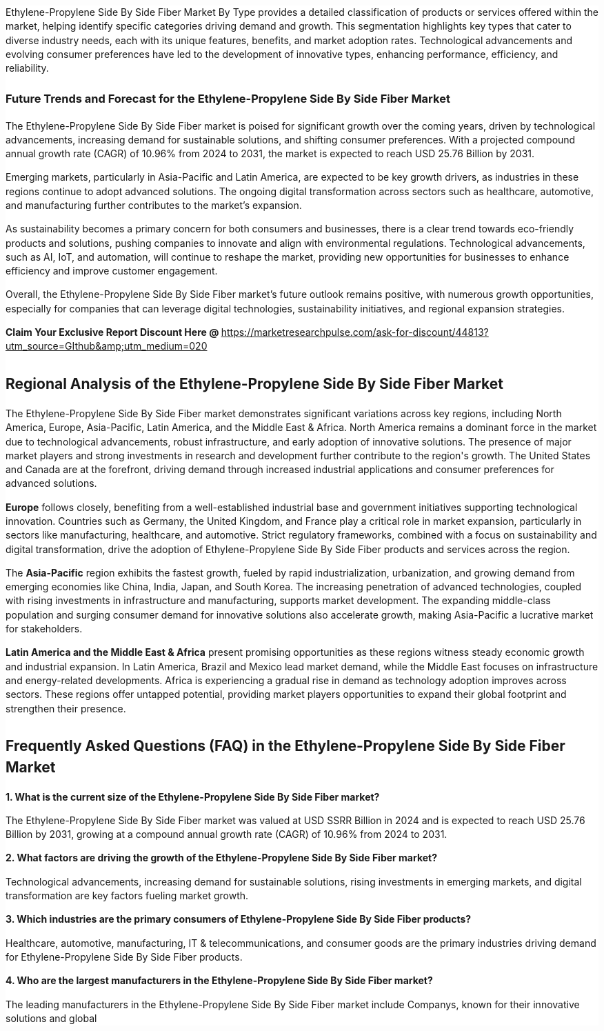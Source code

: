 Ethylene-Propylene Side By Side Fiber Market By Type provides a detailed classification of products or services offered within the market, helping identify specific categories driving demand and growth. This segmentation highlights key types that cater to diverse industry needs, each with its unique features, benefits, and market adoption rates. Technological advancements and evolving consumer preferences have led to the development of innovative types, enhancing performance, efficiency, and reliability.</p><h3>Future Trends and Forecast for the Ethylene-Propylene Side By Side Fiber Market</h3><p>The Ethylene-Propylene Side By Side Fiber market is poised for significant growth over the coming years, driven by technological advancements, increasing demand for sustainable solutions, and shifting consumer preferences. With a projected compound annual growth rate (CAGR) of 10.96% from 2024 to 2031, the market is expected to reach USD 25.76 Billion by 2031.</p><p>Emerging markets, particularly in Asia-Pacific and Latin America, are expected to be key growth drivers, as industries in these regions continue to adopt advanced solutions. The ongoing digital transformation across sectors such as healthcare, automotive, and manufacturing further contributes to the market&rsquo;s expansion.</p><p>As sustainability becomes a primary concern for both consumers and businesses, there is a clear trend towards eco-friendly products and solutions, pushing companies to innovate and align with environmental regulations. Technological advancements, such as AI, IoT, and automation, will continue to reshape the market, providing new opportunities for businesses to enhance efficiency and improve customer engagement.</p><p>Overall, the Ethylene-Propylene Side By Side Fiber market&rsquo;s future outlook remains positive, with numerous growth opportunities, especially for companies that can leverage digital technologies, sustainability initiatives, and regional expansion strategies.</p><p><strong>Claim Your Exclusive Report Discount Here @ </strong><a href="https://marketresearchpulse.com/ask-for-discount/44813?utm_source=GIthub&amp;utm_medium=020">https://marketresearchpulse.com/ask-for-discount/44813?utm_source=GIthub&amp;utm_medium=020</a></p><h2><strong>Regional Analysis of the Ethylene-Propylene Side By Side Fiber Market</strong></h2><p>The Ethylene-Propylene Side By Side Fiber market demonstrates significant variations across key regions, including North America, Europe, Asia-Pacific, Latin America, and the Middle East &amp; Africa. North America remains a dominant force in the market due to technological advancements, robust infrastructure, and early adoption of innovative solutions. The presence of major market players and strong investments in research and development further contribute to the region's growth. The United States and Canada are at the forefront, driving demand through increased industrial applications and consumer preferences for advanced solutions.</p><p><strong>Europe</strong> follows closely, benefiting from a well-established industrial base and government initiatives supporting technological innovation. Countries such as Germany, the United Kingdom, and France play a critical role in market expansion, particularly in sectors like manufacturing, healthcare, and automotive. Strict regulatory frameworks, combined with a focus on sustainability and digital transformation, drive the adoption of Ethylene-Propylene Side By Side Fiber products and services across the region.</p><p>The <strong>Asia-Pacific</strong> region exhibits the fastest growth, fueled by rapid industrialization, urbanization, and growing demand from emerging economies like China, India, Japan, and South Korea. The increasing penetration of advanced technologies, coupled with rising investments in infrastructure and manufacturing, supports market development. The expanding middle-class population and surging consumer demand for innovative solutions also accelerate growth, making Asia-Pacific a lucrative market for stakeholders.</p><p><strong>Latin America and the Middle East &amp; Africa</strong> present promising opportunities as these regions witness steady economic growth and industrial expansion. In Latin America, Brazil and Mexico lead market demand, while the Middle East focuses on infrastructure and energy-related developments. Africa is experiencing a gradual rise in demand as technology adoption improves across sectors. These regions offer untapped potential, providing market players opportunities to expand their global footprint and strengthen their presence.</p><h2><strong>Frequently Asked Questions (FAQ) in the Ethylene-Propylene Side By Side Fiber Market</strong></h2><p><strong>1. What is the current size of the Ethylene-Propylene Side By Side Fiber market?</strong></p><p>The Ethylene-Propylene Side By Side Fiber market was valued at USD SSRR Billion in 2024 and is expected to reach USD 25.76 Billion by 2031, growing at a compound annual growth rate (CAGR) of 10.96% from 2024 to 2031.</p><p><strong>2. What factors are driving the growth of the Ethylene-Propylene Side By Side Fiber market?</strong></p><p>Technological advancements, increasing demand for sustainable solutions, rising investments in emerging markets, and digital transformation are key factors fueling market growth.</p><p><strong>3. Which industries are the primary consumers of Ethylene-Propylene Side By Side Fiber products?</strong></p><p>Healthcare, automotive, manufacturing, IT &amp; telecommunications, and consumer goods are the primary industries driving demand for Ethylene-Propylene Side By Side Fiber products.</p><p><strong>4. Who are the largest manufacturers in the Ethylene-Propylene Side By Side Fiber market?</strong></p><p>The leading manufacturers in the Ethylene-Propylene Side By Side Fiber market include Companys, known for their innovative solutions and global